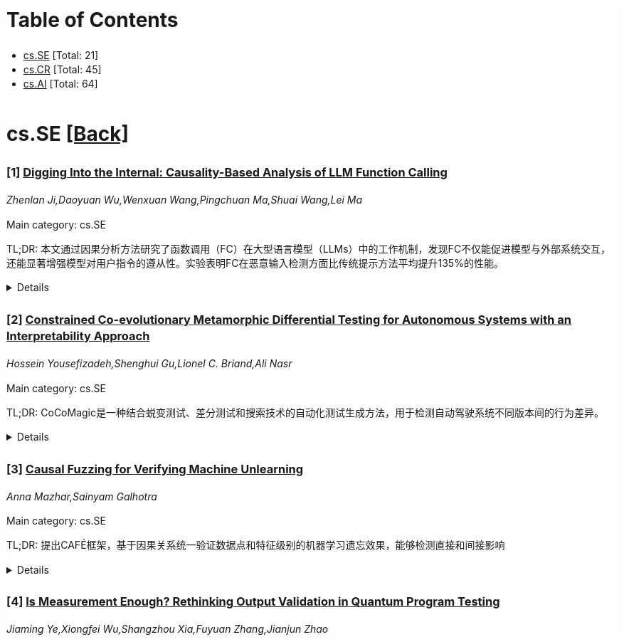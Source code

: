 <div id=toc></div>

# Table of Contents

- [cs.SE](#cs.SE) [Total: 21]
- [cs.CR](#cs.CR) [Total: 45]
- [cs.AI](#cs.AI) [Total: 64]


<div id='cs.SE'></div>

# cs.SE [[Back]](#toc)

### [1] [Digging Into the Internal: Causality-Based Analysis of LLM Function Calling](https://arxiv.org/abs/2509.16268)
*Zhenlan Ji,Daoyuan Wu,Wenxuan Wang,Pingchuan Ma,Shuai Wang,Lei Ma*

Main category: cs.SE

TL;DR: 本文通过因果分析方法研究了函数调用（FC）在大型语言模型（LLMs）中的工作机制，发现FC不仅能促进模型与外部系统交互，还能显著增强模型对用户指令的遵从性。实验表明FC在恶意输入检测方面比传统提示方法平均提升135%的性能。


<details><summary>Details</summary></details>


### [2] [Constrained Co-evolutionary Metamorphic Differential Testing for Autonomous Systems with an Interpretability Approach](https://arxiv.org/abs/2509.16478)
*Hossein Yousefizadeh,Shenghui Gu,Lionel C. Briand,Ali Nasr*

Main category: cs.SE

TL;DR: CoCoMagic是一种结合蜕变测试、差分测试和搜索技术的自动化测试生成方法，用于检测自动驾驶系统不同版本间的行为差异。


<details><summary>Details</summary></details>


### [3] [Causal Fuzzing for Verifying Machine Unlearning](https://arxiv.org/abs/2509.16525)
*Anna Mazhar,Sainyam Galhotra*

Main category: cs.SE

TL;DR: 提出CAFÉ框架，基于因果关系统一验证数据点和特征级别的机器学习遗忘效果，能够检测直接和间接影响


<details><summary>Details</summary></details>


### [4] [Is Measurement Enough? Rethinking Output Validation in Quantum Program Testing](https://arxiv.org/abs/2509.16595)
*Jiaming Ye,Xiongfei Wu,Shangzhou Xia,Fuyuan Zhang,Jianjun Zhao*

